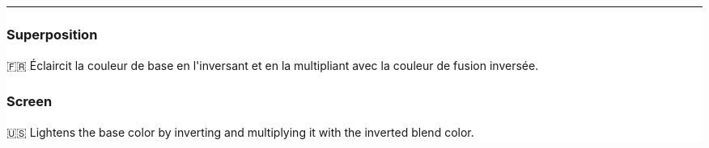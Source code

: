 
***

### Superposition  
&#127467;&#127479; Éclaircit la couleur de base en l'inversant et en la multipliant avec la couleur de fusion inversée.  
### Screen  
&#127482;&#127480; Lightens the base color by inverting and multiplying it with the inverted blend color.
